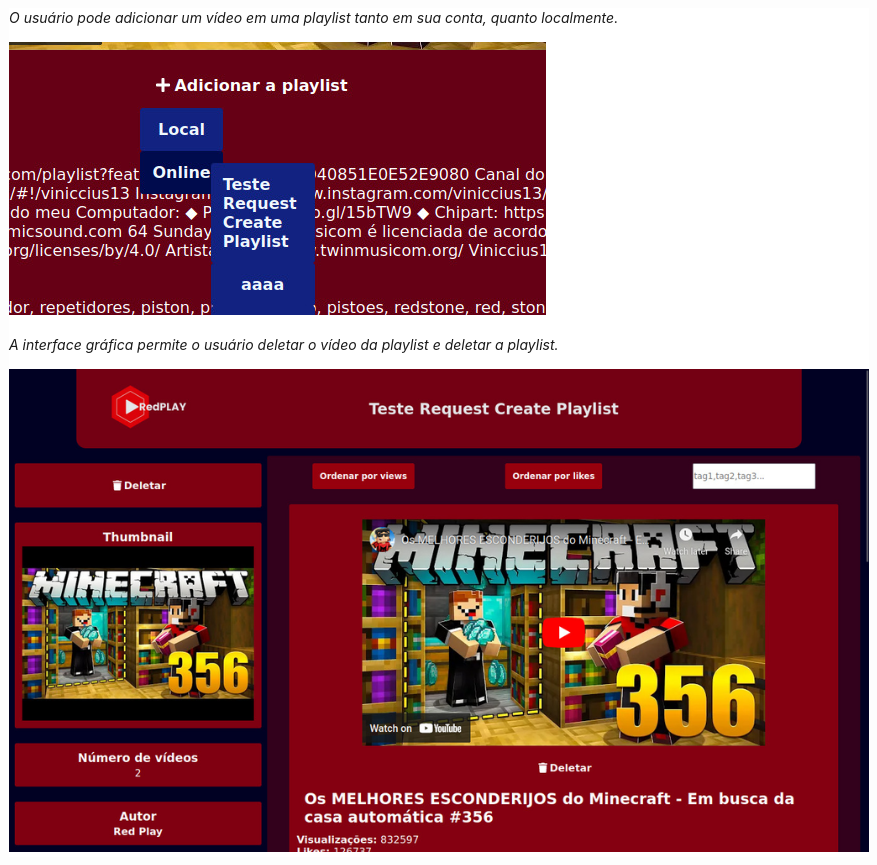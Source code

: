 *O usuário pode adicionar um vídeo em uma playlist tanto em sua conta, quanto localmente.*

![RedPlayAddVideo](assets/RedPlayAddVideo.jpeg)

*A interface gráfica permite o usuário deletar o vídeo da playlist e deletar a playlist.*

![RedPlayDeleteVideo](assets/RedPlayDeleteVideo.jpeg)
